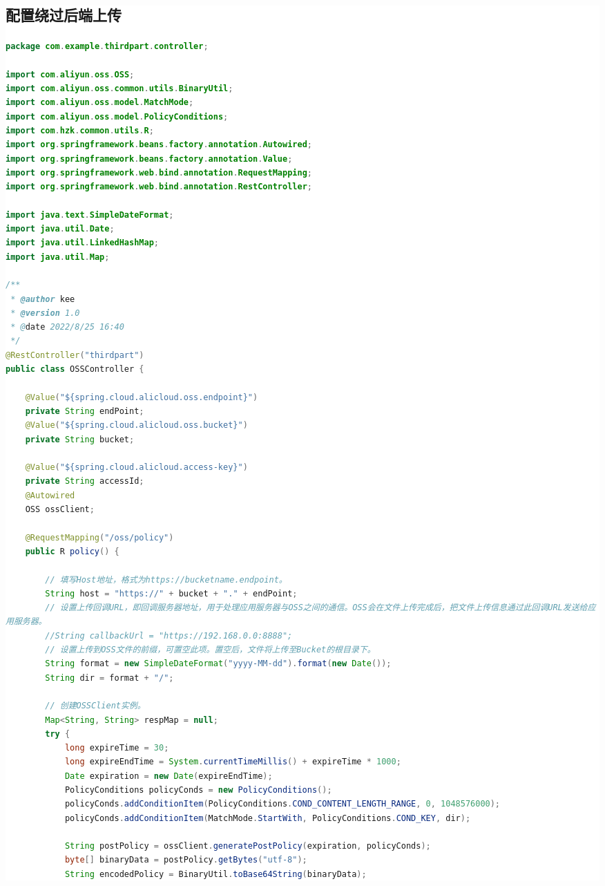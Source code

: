 ## 配置绕过后端上传

```java
package com.example.thirdpart.controller;

import com.aliyun.oss.OSS;
import com.aliyun.oss.common.utils.BinaryUtil;
import com.aliyun.oss.model.MatchMode;
import com.aliyun.oss.model.PolicyConditions;
import com.hzk.common.utils.R;
import org.springframework.beans.factory.annotation.Autowired;
import org.springframework.beans.factory.annotation.Value;
import org.springframework.web.bind.annotation.RequestMapping;
import org.springframework.web.bind.annotation.RestController;

import java.text.SimpleDateFormat;
import java.util.Date;
import java.util.LinkedHashMap;
import java.util.Map;

/**
 * @author kee
 * @version 1.0
 * @date 2022/8/25 16:40
 */
@RestController("thirdpart")
public class OSSController {

    @Value("${spring.cloud.alicloud.oss.endpoint}")
    private String endPoint;
    @Value("${spring.cloud.alicloud.oss.bucket}")
    private String bucket;

    @Value("${spring.cloud.alicloud.access-key}")
    private String accessId;
    @Autowired
    OSS ossClient;

    @RequestMapping("/oss/policy")
    public R policy() {

        // 填写Host地址，格式为https://bucketname.endpoint。
        String host = "https://" + bucket + "." + endPoint;
        // 设置上传回调URL，即回调服务器地址，用于处理应用服务器与OSS之间的通信。OSS会在文件上传完成后，把文件上传信息通过此回调URL发送给应用服务器。
        //String callbackUrl = "https://192.168.0.0:8888";
        // 设置上传到OSS文件的前缀，可置空此项。置空后，文件将上传至Bucket的根目录下。
        String format = new SimpleDateFormat("yyyy-MM-dd").format(new Date());
        String dir = format + "/";

        // 创建OSSClient实例。
        Map<String, String> respMap = null;
        try {
            long expireTime = 30;
            long expireEndTime = System.currentTimeMillis() + expireTime * 1000;
            Date expiration = new Date(expireEndTime);
            PolicyConditions policyConds = new PolicyConditions();
            policyConds.addConditionItem(PolicyConditions.COND_CONTENT_LENGTH_RANGE, 0, 1048576000);
            policyConds.addConditionItem(MatchMode.StartWith, PolicyConditions.COND_KEY, dir);

            String postPolicy = ossClient.generatePostPolicy(expiration, policyConds);
            byte[] binaryData = postPolicy.getBytes("utf-8");
            String encodedPolicy = BinaryUtil.toBase64String(binaryData);
```